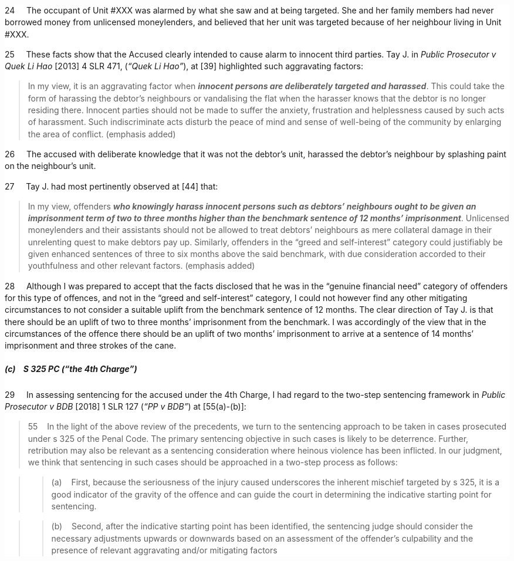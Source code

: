 24     The occupant of Unit #XXX was alarmed by what she saw and at being targeted. She and her family members had never borrowed money from unlicensed moneylenders, and believed that her unit was targeted because of her neighbour living in Unit #XXX.

25     These facts show that the Accused clearly intended to cause alarm to innocent third parties. Tay J. in _Public Prosecutor v Quek Li Hao_ <span class="citation">\[2013\] 4 SLR 471</span>, (_“Quek Li Hao”_), at \[39\] highlighted such aggravating factors:

> In my view, it is an aggravating factor when **_innocent persons are deliberately targeted and harassed_**. This could take the form of harassing the debtor’s neighbours or vandalising the flat when the harasser knows that the debtor is no longer residing there. Innocent parties should not be made to suffer the anxiety, frustration and helplessness caused by such acts of harassment. Such indiscriminate acts disturb the peace of mind and sense of well-being of the community by enlarging the area of conflict. (emphasis added)

26     The accused with deliberate knowledge that it was not the debtor’s unit, harassed the debtor’s neighbour by splashing paint on the neighbour’s unit.

27     Tay J. had most pertinently observed at \[44\] that:

> In my view, offenders **_who knowingly harass innocent persons such as debtors’ neighbours ought to be given an imprisonment term of two to three months higher than the benchmark sentence of 12 months’ imprisonment_**. Unlicensed moneylenders and their assistants should not be allowed to treat debtors’ neighbours as mere collateral damage in their unrelenting quest to make debtors pay up. Similarly, offenders in the “greed and self-interest” category could justifiably be given enhanced sentences of three to six months above the said benchmark, with due consideration accorded to their youthfulness and other relevant factors. (emphasis added)

28     Although I was prepared to accept that the facts disclosed that he was in the “genuine financial need” category of offenders for this type of offences, and not in the “greed and self-interest” category, I could not however find any other mitigating circumstances to not consider a suitable uplift from the benchmark sentence of 12 months. The clear direction of Tay J. is that there should be an uplift of two to three months’ imprisonment from the benchmark. I was accordingly of the view that in the circumstances of the offence there should be an uplift of two months’ imprisonment to arrive at a sentence of 14 months’ imprisonment and three strokes of the cane.

##### (c)    S 325 PC (“the 4th Charge”)

29     In assessing sentencing for the accused under the 4th Charge, I had regard to the two-step sentencing framework in _Public Prosecutor v BDB_ <span class="citation">\[2018\] 1 SLR 127</span> (_“PP v BDB”_) at \[55(a)-(b)\]:

> 55    In the light of the above review of the precedents, we turn to the sentencing approach to be taken in cases prosecuted under s 325 of the Penal Code. The primary sentencing objective in such cases is likely to be deterrence. Further, retribution may also be relevant as a sentencing consideration where heinous violence has been inflicted. In our judgment, we think that sentencing in such cases should be approached in a two-step process as follows:

>> (a)    First, because the seriousness of the injury caused underscores the inherent mischief targeted by s 325, it is a good indicator of the gravity of the offence and can guide the court in determining the indicative starting point for sentencing.

>> (b)    Second, after the indicative starting point has been identified, the sentencing judge should consider the necessary adjustments upwards or downwards based on an assessment of the offender’s culpability and the presence of relevant aggravating and/or mitigating factors
